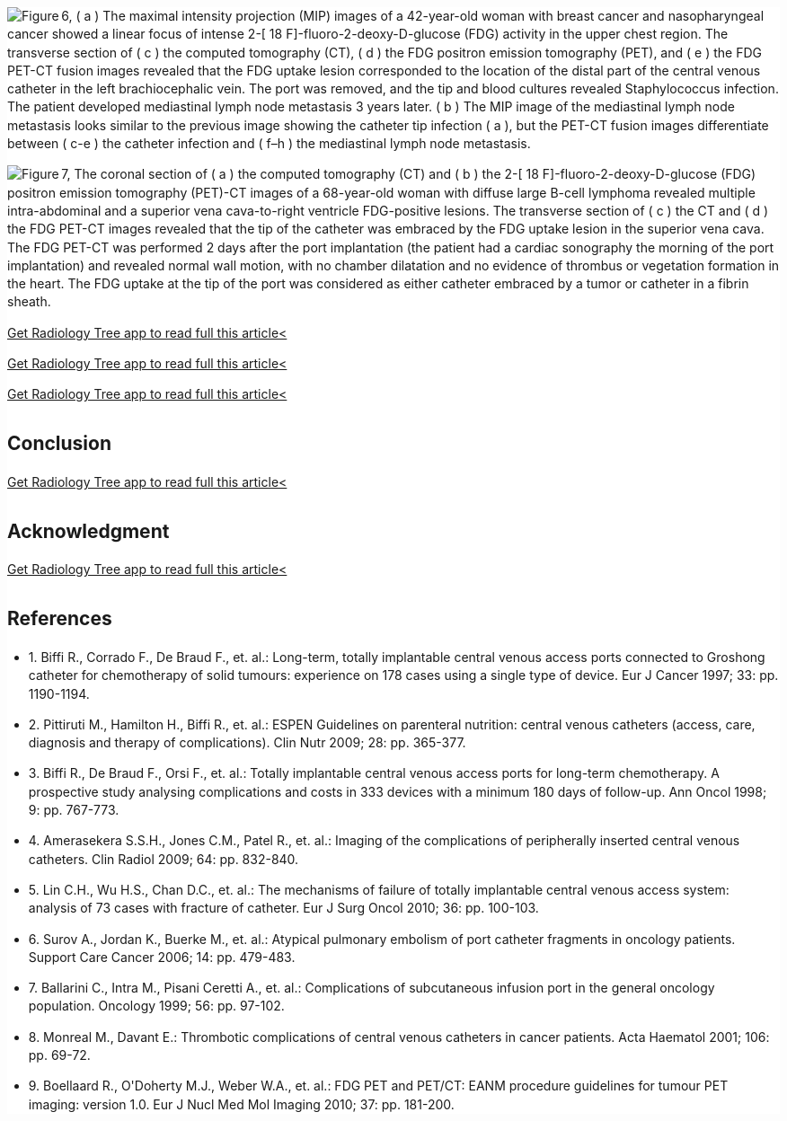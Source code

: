 ![Figure 6, ( a ) The maximal intensity projection (MIP) images of a 42-year-old woman with breast cancer and nasopharyngeal cancer showed a linear focus of intense 2-[ 18 F]-fluoro-2-deoxy-D-glucose (FDG) activity in the upper chest region. The transverse section of ( c ) the computed tomography (CT), ( d ) the FDG positron emission tomography (PET), and ( e ) the FDG PET-CT fusion images revealed that the FDG uptake lesion corresponded to the location of the distal part of the central venous catheter in the left brachiocephalic vein. The port was removed, and the tip and blood cultures revealed Staphylococcus infection. The patient developed mediastinal lymph node metastasis 3 years later. ( b ) The MIP image of the mediastinal lymph node metastasis looks similar to the previous image showing the catheter tip infection ( a ), but the PET-CT fusion images differentiate between ( c-e ) the catheter infection and ( f–h ) the mediastinal lymph node metastasis.](https://storage.googleapis.com/dl.dentistrykey.com/clinical/TheIncidenceofTotallyImplantableVenousAccessDevicesInsertionandtheAssociatedAbnormalitiesinPatientsWithCancerRevealedin18FFDGPETCTImaging/5_1s20S1076633217303082.jpg)

![Figure 7, The coronal section of ( a ) the computed tomography (CT) and ( b ) the 2-[ 18 F]-fluoro-2-deoxy-D-glucose (FDG) positron emission tomography (PET)-CT images of a 68-year-old woman with diffuse large B-cell lymphoma revealed multiple intra-abdominal and a superior vena cava-to-right ventricle FDG-positive lesions. The transverse section of ( c ) the CT and ( d ) the FDG PET-CT images revealed that the tip of the catheter was embraced by the FDG uptake lesion in the superior vena cava. The FDG PET-CT was performed 2 days after the port implantation (the patient had a cardiac sonography the morning of the port implantation) and revealed normal wall motion, with no chamber dilatation and no evidence of thrombus or vegetation formation in the heart. The FDG uptake at the tip of the port was considered as either catheter embraced by a tumor or catheter in a fibrin sheath.](https://storage.googleapis.com/dl.dentistrykey.com/clinical/TheIncidenceofTotallyImplantableVenousAccessDevicesInsertionandtheAssociatedAbnormalitiesinPatientsWithCancerRevealedin18FFDGPETCTImaging/6_1s20S1076633217303082.jpg)

[Get Radiology Tree app to read full this article<](https://clinicalpub.com/app)

[Get Radiology Tree app to read full this article<](https://clinicalpub.com/app)

[Get Radiology Tree app to read full this article<](https://clinicalpub.com/app)

## Conclusion

[Get Radiology Tree app to read full this article<](https://clinicalpub.com/app)

## Acknowledgment

[Get Radiology Tree app to read full this article<](https://clinicalpub.com/app)

## References

- 1\. Biffi R., Corrado F., De Braud F., et. al.: Long-term, totally implantable central venous access ports connected to Groshong catheter for chemotherapy of solid tumours: experience on 178 cases using a single type of device. Eur J Cancer 1997; 33: pp. 1190-1194.


- 2\. Pittiruti M., Hamilton H., Biffi R., et. al.: ESPEN Guidelines on parenteral nutrition: central venous catheters (access, care, diagnosis and therapy of complications). Clin Nutr 2009; 28: pp. 365-377.


- 3\. Biffi R., De Braud F., Orsi F., et. al.: Totally implantable central venous access ports for long-term chemotherapy. A prospective study analysing complications and costs in 333 devices with a minimum 180 days of follow-up. Ann Oncol 1998; 9: pp. 767-773.


- 4\. Amerasekera S.S.H., Jones C.M., Patel R., et. al.: Imaging of the complications of peripherally inserted central venous catheters. Clin Radiol 2009; 64: pp. 832-840.


- 5\. Lin C.H., Wu H.S., Chan D.C., et. al.: The mechanisms of failure of totally implantable central venous access system: analysis of 73 cases with fracture of catheter. Eur J Surg Oncol 2010; 36: pp. 100-103.


- 6\. Surov A., Jordan K., Buerke M., et. al.: Atypical pulmonary embolism of port catheter fragments in oncology patients. Support Care Cancer 2006; 14: pp. 479-483.


- 7\. Ballarini C., Intra M., Pisani Ceretti A., et. al.: Complications of subcutaneous infusion port in the general oncology population. Oncology 1999; 56: pp. 97-102.


- 8\. Monreal M., Davant E.: Thrombotic complications of central venous catheters in cancer patients. Acta Haematol 2001; 106: pp. 69-72.


- 9\. Boellaard R., O'Doherty M.J., Weber W.A., et. al.: FDG PET and PET/CT: EANM procedure guidelines for tumour PET imaging: version 1.0. Eur J Nucl Med Mol Imaging 2010; 37: pp. 181-200.
